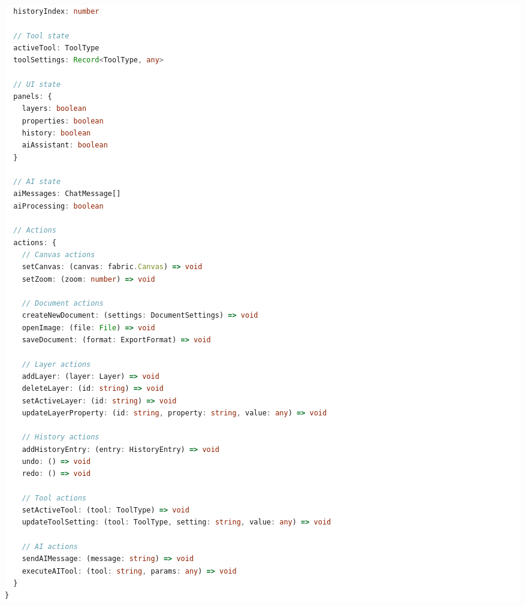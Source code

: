 ```typescript
  historyIndex: number
  
  // Tool state
  activeTool: ToolType
  toolSettings: Record<ToolType, any>
  
  // UI state
  panels: {
    layers: boolean
    properties: boolean
    history: boolean
    aiAssistant: boolean
  }
  
  // AI state
  aiMessages: ChatMessage[]
  aiProcessing: boolean
  
  // Actions
  actions: {
    // Canvas actions
    setCanvas: (canvas: fabric.Canvas) => void
    setZoom: (zoom: number) => void
    
    // Document actions
    createNewDocument: (settings: DocumentSettings) => void
    openImage: (file: File) => void
    saveDocument: (format: ExportFormat) => void
    
    // Layer actions
    addLayer: (layer: Layer) => void
    deleteLayer: (id: string) => void
    setActiveLayer: (id: string) => void
    updateLayerProperty: (id: string, property: string, value: any) => void
    
    // History actions
    addHistoryEntry: (entry: HistoryEntry) => void
    undo: () => void
    redo: () => void
    
    // Tool actions
    setActiveTool: (tool: ToolType) => void
    updateToolSetting: (tool: ToolType, setting: string, value: any) => void
    
    // AI actions
    sendAIMessage: (message: string) => void
    executeAITool: (tool: string, params: any) => void
  }
}
```

